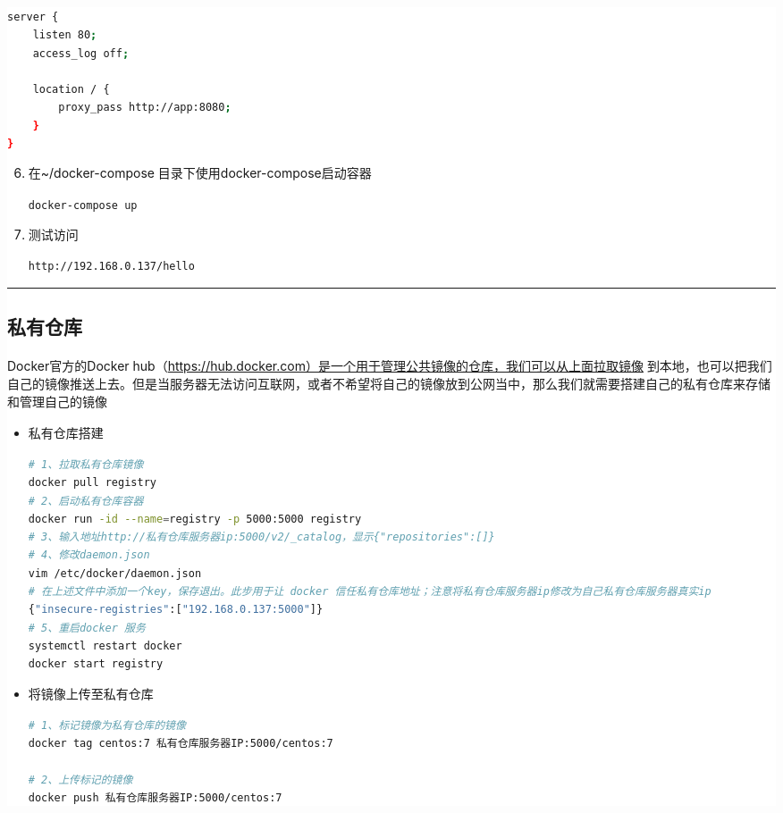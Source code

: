    ```sh
   server {
       listen 80;
       access_log off;
   
       location / {
           proxy_pass http://app:8080;
       }
   }
   ```

6. 在~/docker-compose 目录下使用docker-compose启动容器

   ```sh
   docker-compose up
   ```

7. 测试访问

   ```sh
   http://192.168.0.137/hello
   ```

   

***





## 私有仓库

Docker官方的Docker hub（https://hub.docker.com）是一个用于管理公共镜像的仓库，我们可以从上面拉取镜像 到本地，也可以把我们自己的镜像推送上去。但是当服务器无法访问互联网，或者不希望将自己的镜像放到公网当中，那么我们就需要搭建自己的私有仓库来存储和管理自己的镜像

* 私有仓库搭建

  ```sh
  # 1、拉取私有仓库镜像 
  docker pull registry
  # 2、启动私有仓库容器 
  docker run -id --name=registry -p 5000:5000 registry
  # 3、输入地址http://私有仓库服务器ip:5000/v2/_catalog，显示{"repositories":[]} 
  # 4、修改daemon.json   
  vim /etc/docker/daemon.json    
  # 在上述文件中添加一个key，保存退出。此步用于让 docker 信任私有仓库地址；注意将私有仓库服务器ip修改为自己私有仓库服务器真实ip 
  {"insecure-registries":["192.168.0.137:5000"]} 
  # 5、重启docker 服务 
  systemctl restart docker
  docker start registry
  ```

* 将镜像上传至私有仓库

  ```sh
  # 1、标记镜像为私有仓库的镜像     
  docker tag centos:7 私有仓库服务器IP:5000/centos:7
   
  # 2、上传标记的镜像     
  docker push 私有仓库服务器IP:5000/centos:7
  ```
